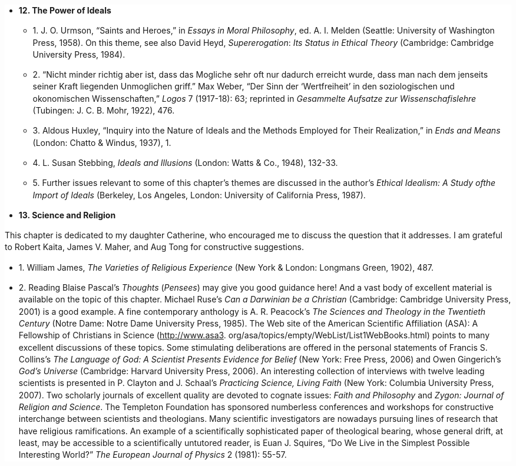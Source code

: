 -   **12. The Power of Ideals**

    -   1\. J. O. Urmson, “Saints and Heroes,” in *Essays in Moral Philosophy*,
        ed. A. I. Melden (Seattle: University of Washington Press,
        1958). On this theme, see also David Heyd, *Supererogation*: *Its Status in Ethical Theory*
        (Cambridge: Cambridge University Press, 1984).

    -   2\. “Nicht minder richtig aber ist, dass das Mogliche sehr oft
        nur dadurch erreicht wurde, dass man nach dem jenseits seiner
        Kraft liegenden Unmoglichen griff.” Max Weber, “Der Sinn der
        ‘Wertfreiheit’ in den soziologischen und okonomischen
        Wissenschaften,” *Logos* 7
        (1917-18): 63; reprinted in *Gesammelte Aufsatze zur
        Wissenschafislehre* (Tubingen: J. C. B. Mohr, 1922), 476.

    -   3\. Aldous Huxley, “Inquiry into the Nature of Ideals and the
        Methods Employed for Their Realization,” in *Ends and Means* (London: Chatto
        & Windus, 1937), 1.

    -   4\. L. Susan Stebbing, *Ideals
        and Illusions* (London: Watts & Co., 1948), 132-33.

    -   5\. Further issues relevant to some of this chapter’s themes are
        discussed in the author’s *Ethical Idealism: A Study ofthe
        Import of Ideals* (Berkeley, Los Angeles, London:
        University of California Press, 1987).

-   **13. Science and Religion**

This chapter is dedicated to my daughter Catherine, who encouraged me to
discuss the question that it addresses. I am grateful to Robert Kaita,
James V. Maher, and Aug Tong for constructive suggestions.

-   1\. William James, *The Varieties of
    Religious Experience* (New York & London: Longmans Green,
    1902), 487.

-   2\. Reading Blaise Pascal’s *Thoughts* (*Pensees*) may give you good
    guidance here! And a vast body of excellent material is available on
    the topic of this chapter. Michael Ruse’s *Can a Darwinian be a Christian*
    (Cambridge: Cambridge University Press, 2001) is a good example. A
    fine contemporary anthology is A. R. Peacock’s *The Sciences and Theology in the
    Twentieth Century* (Notre Dame: Notre Dame University Press,
    1985). The Web site of the American Scientific Affiliation (ASA): A
    Fellowship of Christians in Science (<http://www.asa3>.
    org/asa/topics/empty/WebList/List1WebBooks.html) points to many
    excellent discussions of these topics. Some stimulating
    deliberations are offered in the personal statements of Francis S.
    Collins’s *The Language of God: A
    Scientist Presents Evidence for Belief* (New York: Free
    Press, 2006) and Owen Gingerich’s *God’s Universe* (Cambridge: Harvard
    University Press, 2006). An interesting collection of interviews
    with twelve leading scientists is presented in P. Clayton and J.
    Schaal’s *Practicing Science, Living
    Faith* (New York: Columbia University Press, 2007). Two
    scholarly journals of excellent quality are devoted to cognate
    issues: *Faith and Philosophy*
    and *Zygon: Journal of Religion and
    Science*. The Templeton Foundation has sponsored numberless
    conferences and workshops for constructive interchange between
    scientists and theologians. Many scientific investigators are
    nowadays pursuing lines of research that have religious
    ramifications. An example of a scientifically sophisticated paper of
    theological bearing, whose general drift, at least, may be
    accessible to a scientifically untutored reader, is Euan J. Squires,
    “Do We Live in the Simplest Possible Interesting World?” *The European Journal of Physics* 2
    (1981): 55-57.
